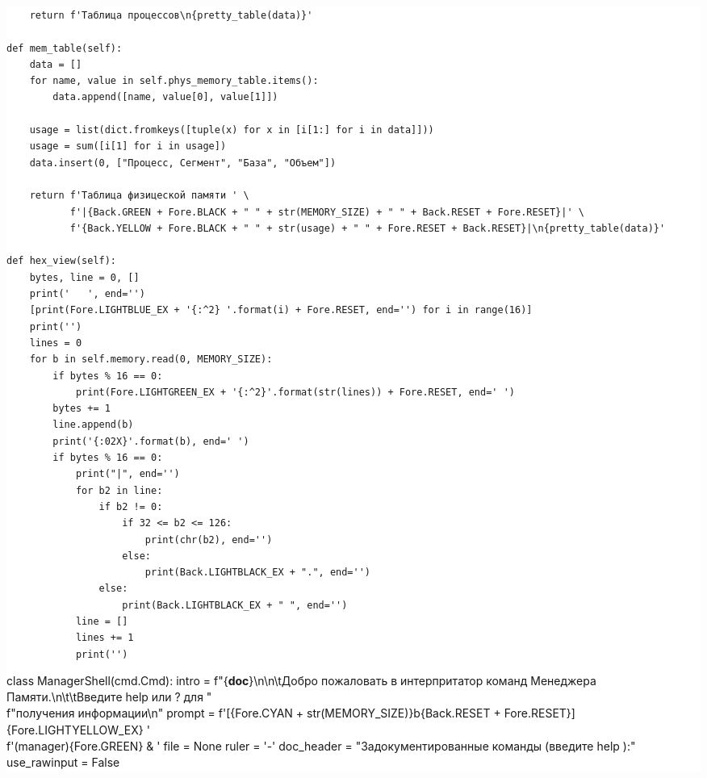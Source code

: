         return f'Таблица процессов\n{pretty_table(data)}'

    def mem_table(self):
        data = []
        for name, value in self.phys_memory_table.items():
            data.append([name, value[0], value[1]])

        usage = list(dict.fromkeys([tuple(x) for x in [i[1:] for i in data]]))
        usage = sum([i[1] for i in usage])
        data.insert(0, ["Процесс, Сегмент", "База", "Объем"])

        return f'Таблица физицеской памяти ' \
               f'|{Back.GREEN + Fore.BLACK + " " + str(MEMORY_SIZE) + " " + Back.RESET + Fore.RESET}|' \
               f'{Back.YELLOW + Fore.BLACK + " " + str(usage) + " " + Fore.RESET + Back.RESET}|\n{pretty_table(data)}'

    def hex_view(self):
        bytes, line = 0, []
        print('   ', end='')
        [print(Fore.LIGHTBLUE_EX + '{:^2} '.format(i) + Fore.RESET, end='') for i in range(16)]
        print('')
        lines = 0
        for b in self.memory.read(0, MEMORY_SIZE):
            if bytes % 16 == 0:
                print(Fore.LIGHTGREEN_EX + '{:^2}'.format(str(lines)) + Fore.RESET, end=' ')
            bytes += 1
            line.append(b)
            print('{:02X}'.format(b), end=' ')
            if bytes % 16 == 0:
                print("|", end='')
                for b2 in line:
                    if b2 != 0:
                        if 32 <= b2 <= 126:
                            print(chr(b2), end='')
                        else:
                            print(Back.LIGHTBLACK_EX + ".", end='')
                    else:
                        print(Back.LIGHTBLACK_EX + " ", end='')
                line = []
                lines += 1
                print('')


class ManagerShell(cmd.Cmd):
    intro = f"{__doc__}\n\n\tДобро пожаловать в интерпритатор команд Менеджера Памяти.\n\t\tВведите help или ? для " \
            f"получения информации\n"
    prompt = f'[{Fore.CYAN + str(MEMORY_SIZE)}b{Back.RESET + Fore.RESET}]{Fore.LIGHTYELLOW_EX} ' \
             f'(manager){Fore.GREEN} & '
    file = None
    ruler = '-'
    doc_header = "Задокументированные команды (введите help <command>):"
    use_rawinput = False
